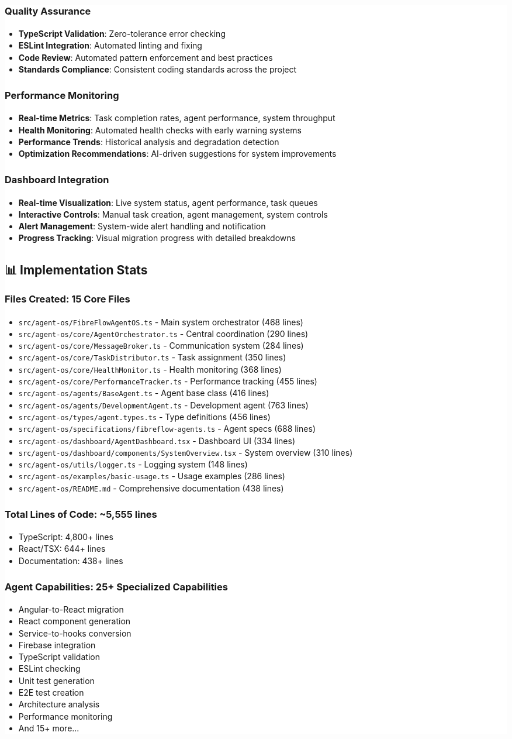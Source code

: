 ### Quality Assurance
- **TypeScript Validation**: Zero-tolerance error checking
- **ESLint Integration**: Automated linting and fixing
- **Code Review**: Automated pattern enforcement and best practices
- **Standards Compliance**: Consistent coding standards across the project

### Performance Monitoring
- **Real-time Metrics**: Task completion rates, agent performance, system throughput
- **Health Monitoring**: Automated health checks with early warning systems
- **Performance Trends**: Historical analysis and degradation detection
- **Optimization Recommendations**: AI-driven suggestions for system improvements

### Dashboard Integration
- **Real-time Visualization**: Live system status, agent performance, task queues
- **Interactive Controls**: Manual task creation, agent management, system controls
- **Alert Management**: System-wide alert handling and notification
- **Progress Tracking**: Visual migration progress with detailed breakdowns

## 📊 Implementation Stats

### Files Created: 15 Core Files
- `src/agent-os/FibreFlowAgentOS.ts` - Main system orchestrator (468 lines)
- `src/agent-os/core/AgentOrchestrator.ts` - Central coordination (290 lines)
- `src/agent-os/core/MessageBroker.ts` - Communication system (284 lines)
- `src/agent-os/core/TaskDistributor.ts` - Task assignment (350 lines)
- `src/agent-os/core/HealthMonitor.ts` - Health monitoring (368 lines)
- `src/agent-os/core/PerformanceTracker.ts` - Performance tracking (455 lines)
- `src/agent-os/agents/BaseAgent.ts` - Agent base class (416 lines)
- `src/agent-os/agents/DevelopmentAgent.ts` - Development agent (763 lines)
- `src/agent-os/types/agent.types.ts` - Type definitions (456 lines)
- `src/agent-os/specifications/fibreflow-agents.ts` - Agent specs (688 lines)
- `src/agent-os/dashboard/AgentDashboard.tsx` - Dashboard UI (334 lines)
- `src/agent-os/dashboard/components/SystemOverview.tsx` - System overview (310 lines)
- `src/agent-os/utils/logger.ts` - Logging system (148 lines)
- `src/agent-os/examples/basic-usage.ts` - Usage examples (286 lines)
- `src/agent-os/README.md` - Comprehensive documentation (438 lines)

### Total Lines of Code: ~5,555 lines
- TypeScript: 4,800+ lines
- React/TSX: 644+ lines  
- Documentation: 438+ lines

### Agent Capabilities: 25+ Specialized Capabilities
- Angular-to-React migration
- React component generation
- Service-to-hooks conversion
- Firebase integration
- TypeScript validation
- ESLint checking
- Unit test generation
- E2E test creation
- Architecture analysis
- Performance monitoring
- And 15+ more...
